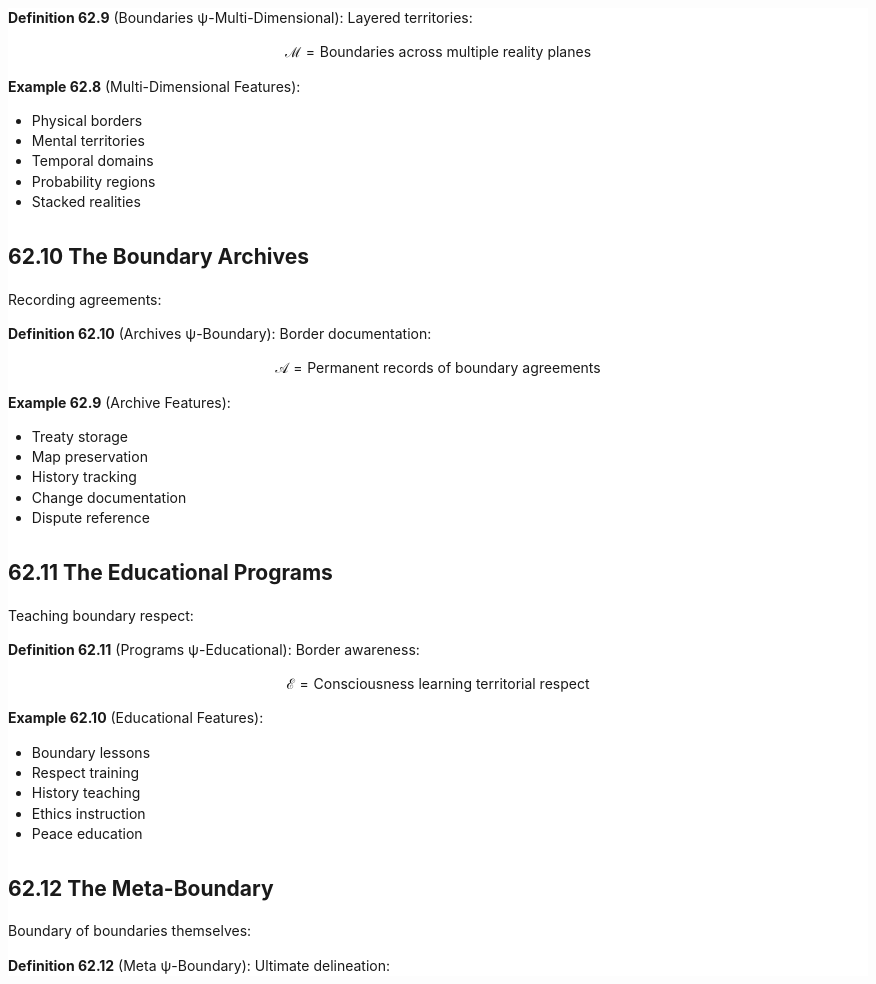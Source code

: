 **Definition 62.9** (Boundaries ψ-Multi-Dimensional): Layered territories:

$$
\mathcal{M} = \text{Boundaries across multiple reality planes}
$$

**Example 62.8** (Multi-Dimensional Features):

- Physical borders
- Mental territories
- Temporal domains
- Probability regions
- Stacked realities

## 62.10 The Boundary Archives

Recording agreements:

**Definition 62.10** (Archives ψ-Boundary): Border documentation:

$$
\mathcal{A} = \text{Permanent records of boundary agreements}
$$

**Example 62.9** (Archive Features):

- Treaty storage
- Map preservation
- History tracking
- Change documentation
- Dispute reference

## 62.11 The Educational Programs

Teaching boundary respect:

**Definition 62.11** (Programs ψ-Educational): Border awareness:

$$
\mathcal{E} = \text{Consciousness learning territorial respect}
$$

**Example 62.10** (Educational Features):

- Boundary lessons
- Respect training
- History teaching
- Ethics instruction
- Peace education

## 62.12 The Meta-Boundary

Boundary of boundaries themselves:

**Definition 62.12** (Meta ψ-Boundary): Ultimate delineation:
